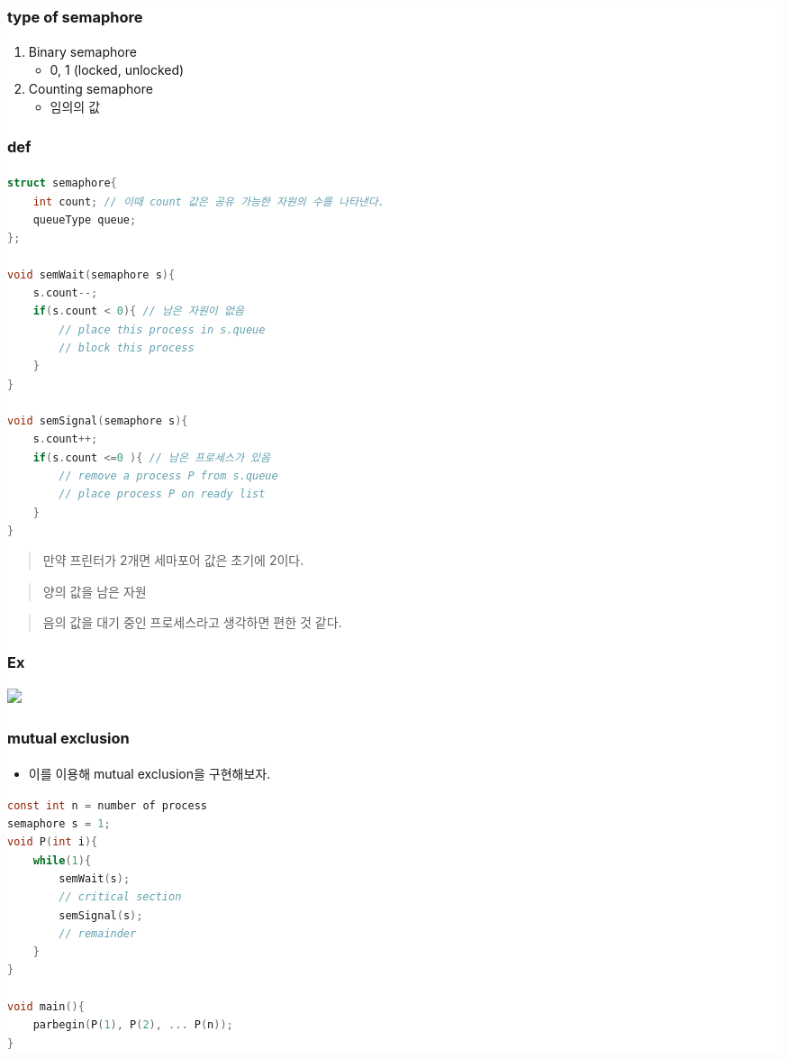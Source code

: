 ### type of semaphore
1. Binary semaphore
	- 0, 1 (locked, unlocked)
2. Counting semaphore
	- 임의의 값

### def
``` c
struct semaphore{
	int count; // 이때 count 값은 공유 가능한 자원의 수를 나타낸다. 
	queueType queue;
};

void semWait(semaphore s){
	s.count--;
	if(s.count < 0){ // 남은 자원이 없음
		// place this process in s.queue
		// block this process
	}
}

void semSignal(semaphore s){
	s.count++;
	if(s.count <=0 ){ // 남은 프로세스가 있음
		// remove a process P from s.queue
		// place process P on ready list
	}	
}
```
> 만약 프린터가 2개면 세마포어 값은 초기에 2이다.

> 양의 값을 남은 자원

> 음의 값을 대기 중인 프로세스라고 생각하면 편한 것 같다. 

### Ex
![](https://user-images.githubusercontent.com/80192345/179353907-28bfbee4-2533-4704-80d4-ffc091196261.png)

### mutual exclusion

- 이를 이용해 mutual exclusion을 구현해보자.

``` c
const int n = number of process
semaphore s = 1;
void P(int i){
	while(1){
		semWait(s);
		// critical section
		semSignal(s);
		// remainder
	}
}

void main(){
	parbegin(P(1), P(2), ... P(n));
}
```

